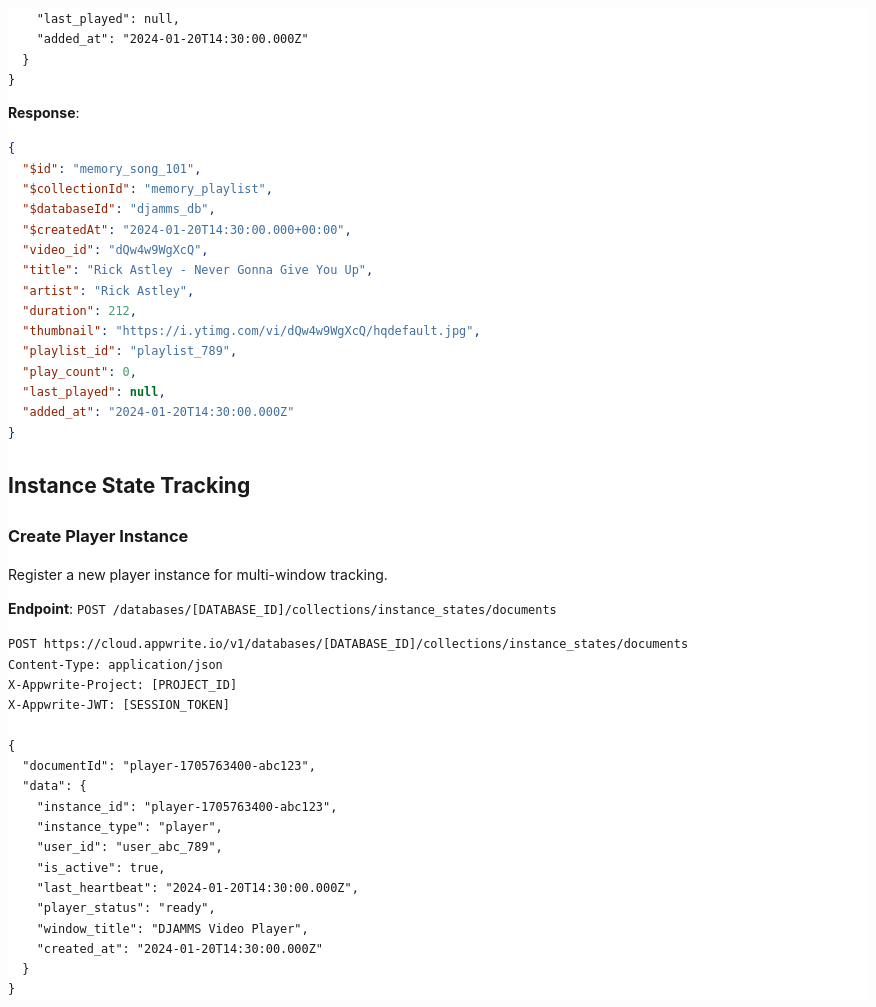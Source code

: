 ```http
    "last_played": null,
    "added_at": "2024-01-20T14:30:00.000Z"
  }
}
```

**Response**:
```json
{
  "$id": "memory_song_101",
  "$collectionId": "memory_playlist",
  "$databaseId": "djamms_db",
  "$createdAt": "2024-01-20T14:30:00.000+00:00",
  "video_id": "dQw4w9WgXcQ",
  "title": "Rick Astley - Never Gonna Give You Up",
  "artist": "Rick Astley",
  "duration": 212,
  "thumbnail": "https://i.ytimg.com/vi/dQw4w9WgXcQ/hqdefault.jpg",
  "playlist_id": "playlist_789",
  "play_count": 0,
  "last_played": null,
  "added_at": "2024-01-20T14:30:00.000Z"
}
```

## Instance State Tracking

### Create Player Instance
Register a new player instance for multi-window tracking.

**Endpoint**: `POST /databases/[DATABASE_ID]/collections/instance_states/documents`
```http
POST https://cloud.appwrite.io/v1/databases/[DATABASE_ID]/collections/instance_states/documents
Content-Type: application/json
X-Appwrite-Project: [PROJECT_ID]
X-Appwrite-JWT: [SESSION_TOKEN]

{
  "documentId": "player-1705763400-abc123",
  "data": {
    "instance_id": "player-1705763400-abc123",
    "instance_type": "player",
    "user_id": "user_abc_789",
    "is_active": true,
    "last_heartbeat": "2024-01-20T14:30:00.000Z",
    "player_status": "ready",
    "window_title": "DJAMMS Video Player",
    "created_at": "2024-01-20T14:30:00.000Z"
  }
}
```
